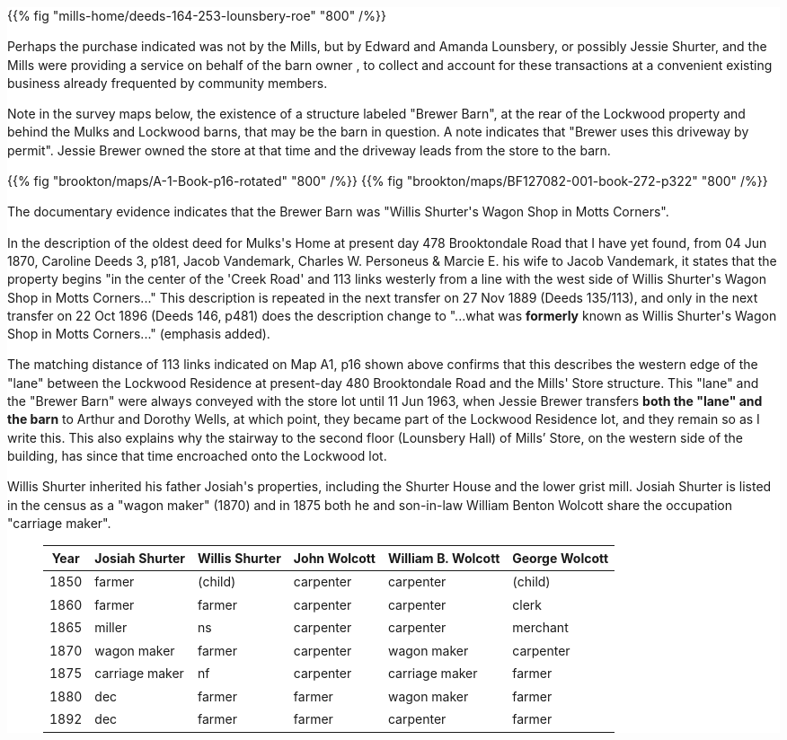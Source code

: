 {{% fig "mills-home/deeds-164-253-lounsbery-roe" "800" /%}}

Perhaps the purchase indicated was not by the Mills, but by Edward and Amanda Lounsbery, or possibly Jessie Shurter, and the Mills were providing a service on behalf of the barn owner , to collect and account for these transactions at a convenient existing business already frequented by community members. 

Note in the survey maps below, the existence of a structure labeled "Brewer Barn", at the rear of the Lockwood property and behind the Mulks and Lockwood barns, that may be the barn in question. A note indicates that "Brewer uses this driveway by permit". Jessie Brewer owned the store at that time and the driveway leads from the store to the barn.

{{% fig "brookton/maps/A-1-Book-p16-rotated" "800" /%}}
{{% fig "brookton/maps/BF127082-001-book-272-p322" "800" /%}}

The documentary evidence indicates that the Brewer Barn was "Willis Shurter's Wagon Shop in Motts Corners".

In the description of the oldest deed for Mulks's Home at present day 478 Brooktondale Road that I have yet found, from 04 Jun 1870, Caroline Deeds 3, p181, Jacob Vandemark, Charles W. Personeus & Marcie E. his wife to Jacob Vandemark, it states that the property begins "in the center of the 'Creek Road' and 113 links westerly from a line with the west side of Willis Shurter's Wagon Shop in Motts Corners..." This description is repeated in the next transfer on 27 Nov 1889 (Deeds 135/113), and only in the next transfer on 22 Oct 1896 (Deeds 146, p481) does the description change to "...what was **formerly** known as Willis Shurter's Wagon Shop in Motts Corners..." (emphasis added). 

The matching distance of 113 links indicated on Map A1, p16 shown above confirms that this describes the western edge of the "lane" between the Lockwood Residence at present-day 480 Brooktondale Road and the Mills' Store structure. This "lane" and the "Brewer Barn" were always conveyed with the store lot until 11 Jun 1963, when Jessie Brewer transfers **both the "lane" and the barn** to Arthur and Dorothy Wells, at which point, they became part of the Lockwood Residence lot, and they remain so as I write this. This also explains why the stairway to the second floor (Lounsbery Hall) of Mills’ Store, on the western side of the building, has since that time encroached onto the Lockwood lot. 

Willis Shurter inherited his father Josiah's properties, including the Shurter House and the lower grist mill. Josiah Shurter is listed in the census as a "wagon maker" (1870) and in 1875 both he and son-in-law William Benton Wolcott share the occupation "carriage maker". 

<figure>

| Year | Josiah Shurter | Willis Shurter | John Wolcott | William B. Wolcott | George Wolcott | 
| ---  | ---            |  ---           | ---          | ---                | ---            | 
| 1850 | farmer         | (child)        | carpenter    | carpenter          | (child)        | 
| 1860 | farmer         | farmer         | carpenter    | carpenter          | clerk          | 
| 1865 | miller         | ns             | carpenter    | carpenter          | merchant       |
| 1870 | wagon maker    | farmer         | carpenter    | wagon maker        | carpenter      |
| 1875 | carriage maker | nf             | carpenter    | carriage maker     | farmer         |
| 1880 | dec            | farmer         | farmer       | wagon maker        | farmer         | 
| 1892 | dec            | farmer         | farmer       | carpenter          | farmer         | 

<figcaption>
<cite>

